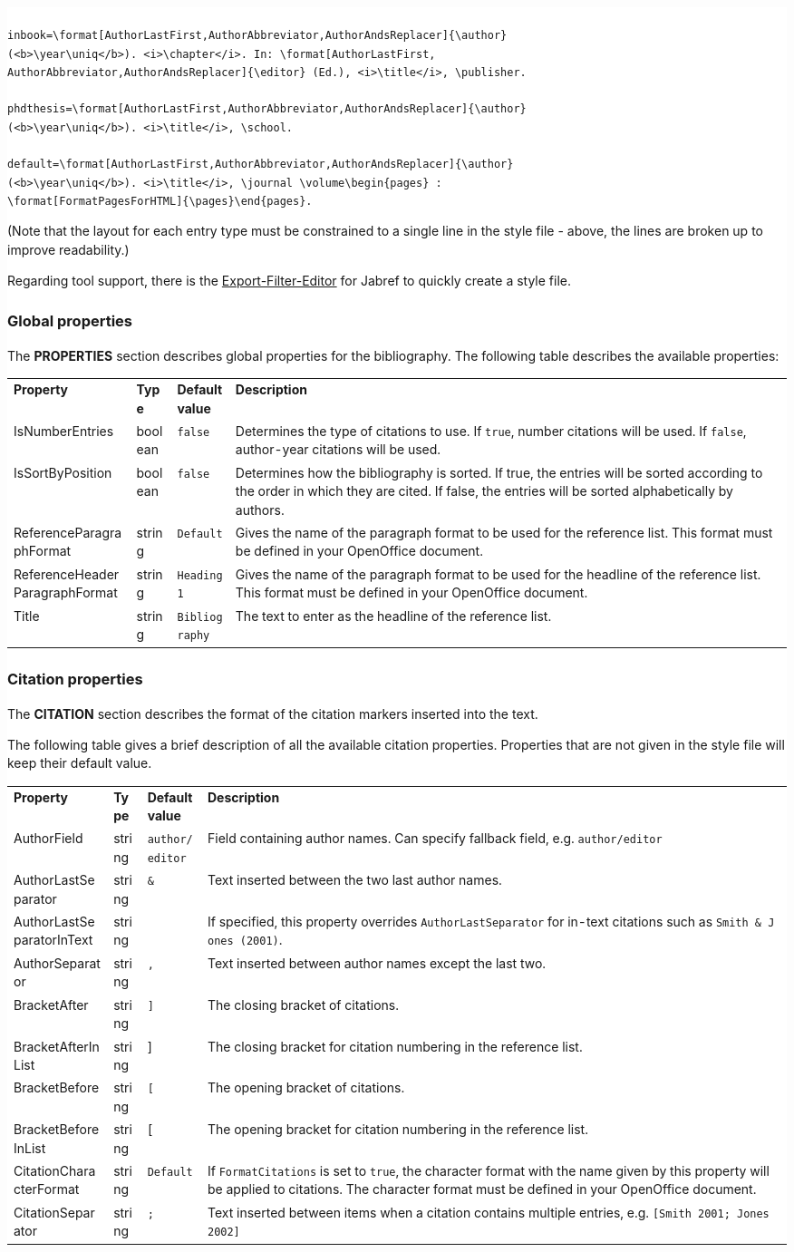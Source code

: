 ```text

inbook=\format[AuthorLastFirst,AuthorAbbreviator,AuthorAndsReplacer]{\author}
(<b>\year\uniq</b>). <i>\chapter</i>. In: \format[AuthorLastFirst,
AuthorAbbreviator,AuthorAndsReplacer]{\editor} (Ed.), <i>\title</i>, \publisher.

phdthesis=\format[AuthorLastFirst,AuthorAbbreviator,AuthorAndsReplacer]{\author}
(<b>\year\uniq</b>). <i>\title</i>, \school.

default=\format[AuthorLastFirst,AuthorAbbreviator,AuthorAndsReplacer]{\author}
(<b>\year\uniq</b>). <i>\title</i>, \journal \volume\begin{pages} :
\format[FormatPagesForHTML]{\pages}\end{pages}.
```

\(Note that the layout for each entry type must be constrained to a single line in the style file - above, the lines are broken up to improve readability.\)

Regarding tool support, there is the [Export-Filter-Editor](https://github.com/teertinker/Export-Filter-Editor)  for Jabref to quickly create a style file.

### Global properties

The **PROPERTIES** section describes global properties for the bibliography. The following table describes the available properties:

|  |  |  |  |
| :--- | :--- | :--- | :--- |
| **Property** | **Type** | **Default value** | **Description** |
| IsNumberEntries | boolean | `false` | Determines the type of citations to use. If `true`, number citations will be used. If `false`, author-year citations will be used. |
| IsSortByPosition | boolean | `false` | Determines how the bibliography is sorted. If true, the entries will be sorted according to the order in which they are cited. If false, the entries will be sorted alphabetically by authors. |
| ReferenceParagraphFormat | string | `Default` | Gives the name of the paragraph format to be used for the reference list. This format must be defined in your OpenOffice document. |
| ReferenceHeaderParagraphFormat | string | `Heading 1` | Gives the name of the paragraph format to be used for the headline of the reference list. This format must be defined in your OpenOffice document. |
| Title | string | `Bibliography` | The text to enter as the headline of the reference list. |

### Citation properties

The **CITATION** section describes the format of the citation markers inserted into the text.

The following table gives a brief description of all the available citation properties. Properties that are not given in the style file will keep their default value.

|  |  |  |  |
| :--- | :--- | :--- | :--- |
| **Property** | **Type** | **Default value** | **Description** |
| AuthorField | string | `author/editor` | Field containing author names. Can specify fallback field, e.g. `author/editor` |
| AuthorLastSeparator | string | `&` | Text inserted between the two last author names. |
| AuthorLastSeparatorInText | string |  | If specified, this property overrides `AuthorLastSeparator` for in-text citations such as `Smith & Jones (2001)`. |
| AuthorSeparator | string | `,` | Text inserted between author names except the last two. |
| BracketAfter | string | `]` | The closing bracket of citations. |
| BracketAfterInList | string | \] | The closing bracket for citation numbering in the reference list. |
| BracketBefore | string | `[` | The opening bracket of citations. |
| BracketBeforeInList | string | \[ | The opening bracket for citation numbering in the reference list. |
| CitationCharacterFormat | string | `Default` | If `FormatCitations` is set to `true`, the character format with the name given by this property will be applied to citations. The character format must be defined in your OpenOffice document. |
| CitationSeparator | string | `;` | Text inserted between items when a citation contains multiple entries, e.g. `[Smith 2001; Jones             2002]` |